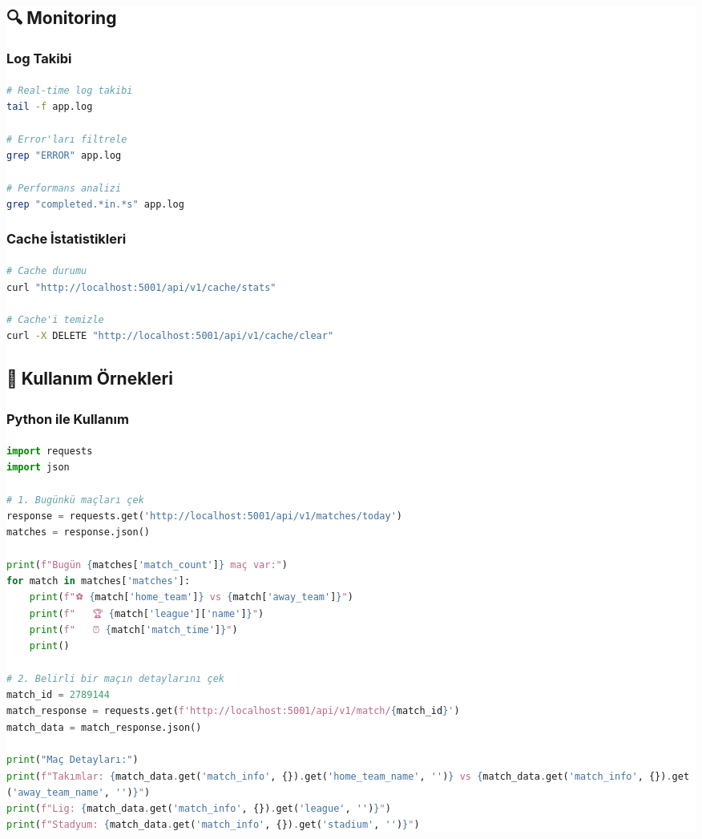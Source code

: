 ## 🔍 Monitoring

### Log Takibi

```bash
# Real-time log takibi
tail -f app.log

# Error'ları filtrele
grep "ERROR" app.log

# Performans analizi
grep "completed.*in.*s" app.log
```

### Cache İstatistikleri

```bash
# Cache durumu
curl "http://localhost:5001/api/v1/cache/stats"

# Cache'i temizle
curl -X DELETE "http://localhost:5001/api/v1/cache/clear"
```

## 🚦 Kullanım Örnekleri

### Python ile Kullanım

```python
import requests
import json

# 1. Bugünkü maçları çek
response = requests.get('http://localhost:5001/api/v1/matches/today')
matches = response.json()

print(f"Bugün {matches['match_count']} maç var:")
for match in matches['matches']:
    print(f"⚽ {match['home_team']} vs {match['away_team']}")
    print(f"   🏆 {match['league']['name']}")
    print(f"   ⏰ {match['match_time']}")
    print()

# 2. Belirli bir maçın detaylarını çek
match_id = 2789144
match_response = requests.get(f'http://localhost:5001/api/v1/match/{match_id}')
match_data = match_response.json()

print("Maç Detayları:")
print(f"Takımlar: {match_data.get('match_info', {}).get('home_team_name', '')} vs {match_data.get('match_info', {}).get('away_team_name', '')}")
print(f"Lig: {match_data.get('match_info', {}).get('league', '')}")
print(f"Stadyum: {match_data.get('match_info', {}).get('stadium', '')}")
```
